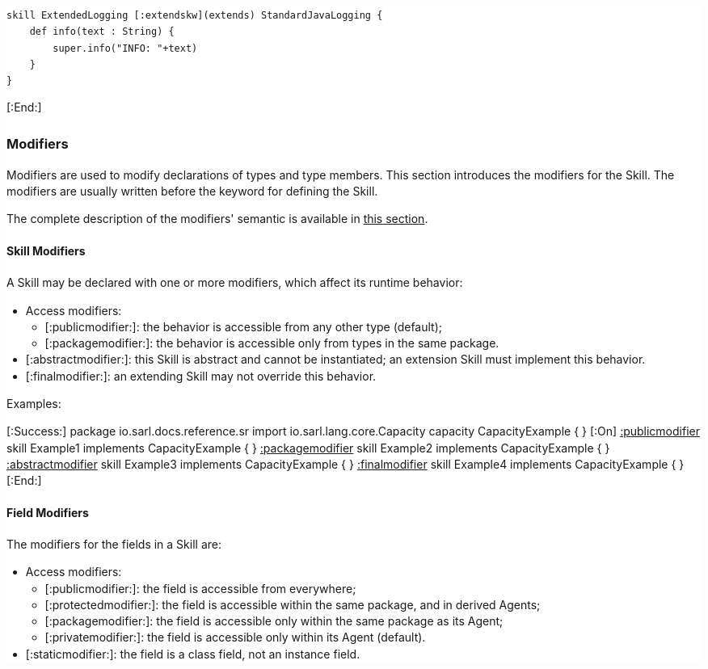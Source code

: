 	skill ExtendedLogging [:extendskw](extends) StandardJavaLogging {
		def info(text : String) {
			super.info("INFO: "+text)
		}
	}
[:End:]


### Modifiers

Modifiers are used to modify declarations of types and type members.
This section introduces the modifiers for the Skill.
The modifiers are usually written before the keyword for defining the Skill.

The complete description of the modifiers' semantic is available in
[this section](./OOP.md#definition-of-all-the-supported-modifiers).

#### Skill Modifiers

A Skill may be declared with one or more modifiers, which affect its runtime behavior:

* Access modifiers:
	* [:publicmodifier:]: the behavior is accessible from any other type (default);
	* [:packagemodifier:]: the behavior is accessible only from types in the same package.
* [:abstractmodifier:]: this Skill is abstract and cannot be instantiated; an extension Skill must implement this behavior.
* [:finalmodifier:]: an extending Skill may not override this behavior.

Examples:

[:Success:]
	package io.sarl.docs.reference.sr
	import io.sarl.lang.core.Capacity
	capacity CapacityExample {
	}
	[:On]
	[:publicmodifier](public) skill Example1 implements CapacityExample {
	}
	[:packagemodifier](package) skill Example2 implements CapacityExample {
	}
	[:abstractmodifier](abstract) skill Example3 implements CapacityExample {
	}
	[:finalmodifier](final) skill Example4 implements CapacityExample {
	}
[:End:]


#### Field Modifiers

The modifiers for the fields in a Skill are:

* Access modifiers:
	* [:publicmodifier:]: the field is accessible from everywhere;
	* [:protectedmodifier:]: the field is accessible within the same package, and in derived Agents;
	* [:packagemodifier:]: the field is accessible only within the same package as its Agent;
	* [:privatemodifier:]: the field is accessible only within its Agent (default).
* [:staticmodifier:]: the field is a class field, not an instance field.
